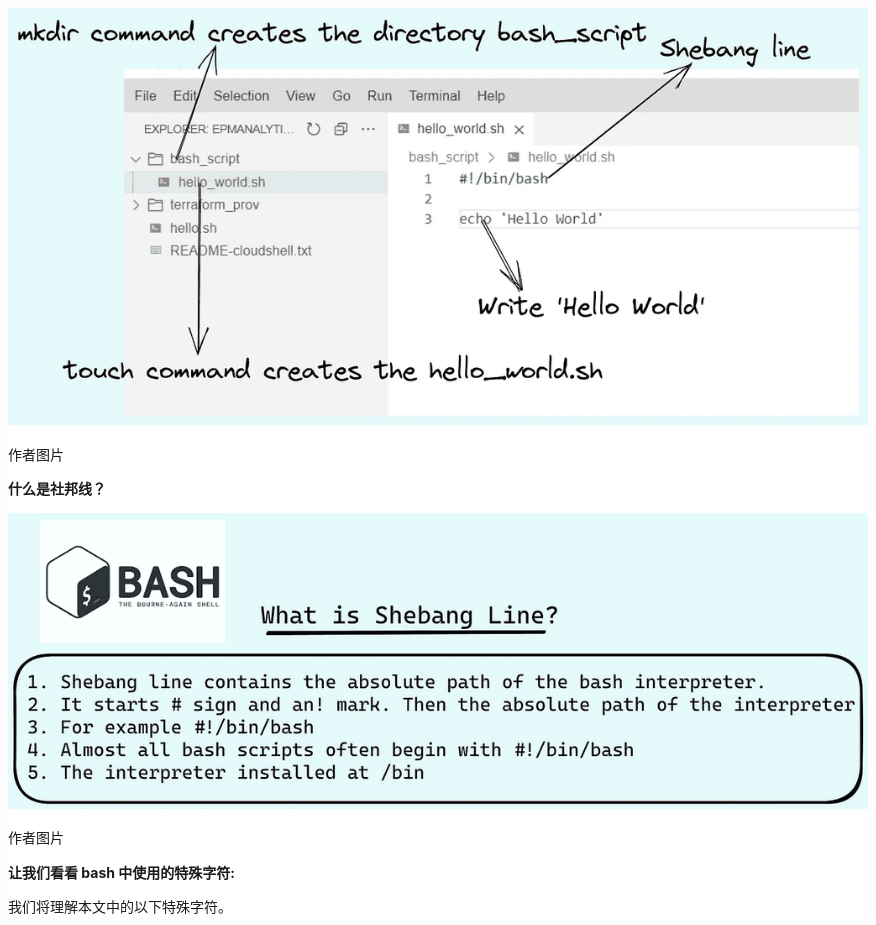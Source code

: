 ![](img/c02d22065e096446828e856293124250.png)

作者图片

**什么是社邦线？**

![](img/e6c27d479f7712ca7dcf9d2ff55991c9.png)

作者图片

**让我们看看 bash 中使用的特殊字符:**

我们将理解本文中的以下特殊字符。
